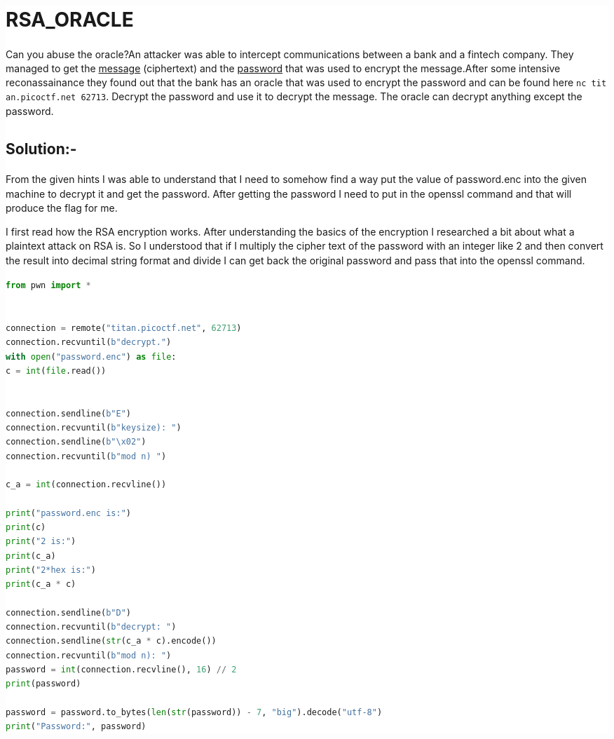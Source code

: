 
# RSA_ORACLE

Can you abuse the oracle?An attacker was able to intercept communications between a bank and a fintech company. They managed to get the [message](https://artifacts.picoctf.net/c_titan/148/secret.enc) (ciphertext) and the [password](https://artifacts.picoctf.net/c_titan/148/password.enc) that was used to encrypt the message.After some intensive reconassainance they found out that the bank has an oracle that was used to encrypt the password and can be found here `nc titan.picoctf.net 62713`. Decrypt the password and use it to decrypt the message. The oracle can decrypt anything except the password.

## Solution:-


From the given hints I was able to understand that I need to somehow find a way put the value of password.enc into the given machine to decrypt it and get the password. After getting the password I need to put in the openssl command and that will produce the flag for me. 

I first read how the RSA encryption works. After understanding the basics of the encryption I researched a bit about what a plaintext attack on RSA is. So I understood that if I multiply the cipher text of the password with an integer like 2 and then convert the result into decimal string format and divide I can get back the original password and pass that into the openssl command. 

```python
from pwn import *


connection = remote("titan.picoctf.net", 62713) 
connection.recvuntil(b"decrypt.")
with open("password.enc") as file:
c = int(file.read())


connection.sendline(b"E")
connection.recvuntil(b"keysize): ")
connection.sendline(b"\x02")
connection.recvuntil(b"mod n) ")
  
c_a = int(connection.recvline())

print("password.enc is:")
print(c)
print("2 is:")
print(c_a)
print("2*hex is:")
print(c_a * c)

connection.sendline(b"D")
connection.recvuntil(b"decrypt: ")
connection.sendline(str(c_a * c).encode())
connection.recvuntil(b"mod n): ")
password = int(connection.recvline(), 16) // 2
print(password)

password = password.to_bytes(len(str(password)) - 7, "big").decode("utf-8")
print("Password:", password)
```
